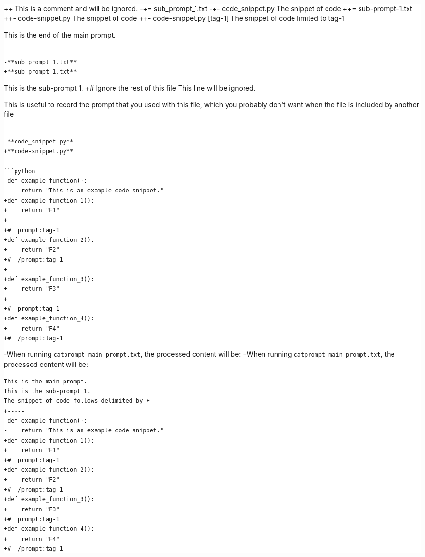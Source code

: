  ++ This is a comment and will be ignored.
-+= sub_prompt_1.txt
-+- code_snippet.py The snippet of code
++= sub-prompt-1.txt
++- code-snippet.py The snippet of code
++- code-snippet.py [tag-1] The snippet of code limited to tag-1
 
 This is the end of the main prompt.
 ```
 
-**sub_prompt_1.txt**
+**sub-prompt-1.txt**
 
 ```
 This is the sub-prompt 1.
 +# Ignore the rest of this file
 This line will be ignored.
 
 This is useful to record the prompt that you used with this file,  which
 you probably don't want when the file is included by another file
 ```
 
-**code_snippet.py**
+**code-snippet.py**
 
 ```python
-def example_function():
-    return "This is an example code snippet."
+def example_function_1():
+    return "F1"
+
+# :prompt:tag-1
+def example_function_2():
+    return "F2"
+# :/prompt:tag-1
+
+def example_function_3():
+    return "F3"
+
+# :prompt:tag-1
+def example_function_4():
+    return "F4"
+# :/prompt:tag-1
 ```
 
-When running `catprompt main_prompt.txt`, the processed content will be:
+When running `catprompt main-prompt.txt`, the processed content will be:
 
 ```
 This is the main prompt.
 This is the sub-prompt 1.
 The snippet of code follows delimited by +-----
 +-----
-def example_function():
-    return "This is an example code snippet."
+def example_function_1():
+    return "F1"
+# :prompt:tag-1
+def example_function_2():
+    return "F2"
+# :/prompt:tag-1
+def example_function_3():
+    return "F3"
+# :prompt:tag-1
+def example_function_4():
+    return "F4"
+# :/prompt:tag-1
 ```
